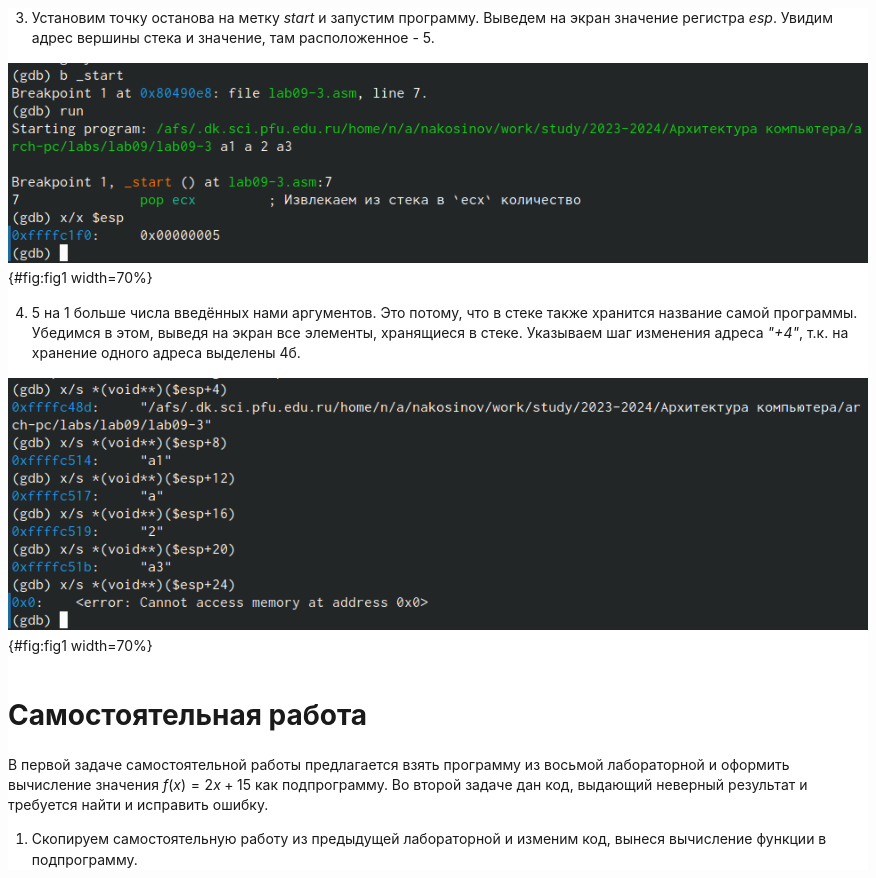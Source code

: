 3. Установим точку останова на метку *start* и запустим программу. Выведем на экран значение регистра $esp$. Увидим адрес вершины стека и значение, там расположенное - 5. 

![Вершина стека аргументов](./image/36.png){#fig:fig1 width=70%}

4. 5 на 1 больше числа введённых нами аргументов. Это потому, что в стеке также хранится название самой программы. Убедимся в этом, выведя на экран все элементы, хранящиеся в стеке. Указываем шаг изменения адреса *"+4"*, т.к. на хранение одного адреса выделены 4б.

![Адреса и значения элементов стека](./image/37.png){#fig:fig1 width=70%}

# Самостоятельная работа

В первой задаче самостоятельной работы предлагается взять программу из восьмой лабораторной и оформить вычисление значения $f(x)=2x+15$ как подпрограмму. Во второй задаче дан код, выдающий неверный результат и требуется найти и исправить ошибку.

1. Скопируем самостоятельную работу из предыдущей лабораторной и изменим код, вынеся вычисление функции в подпрограмму.
